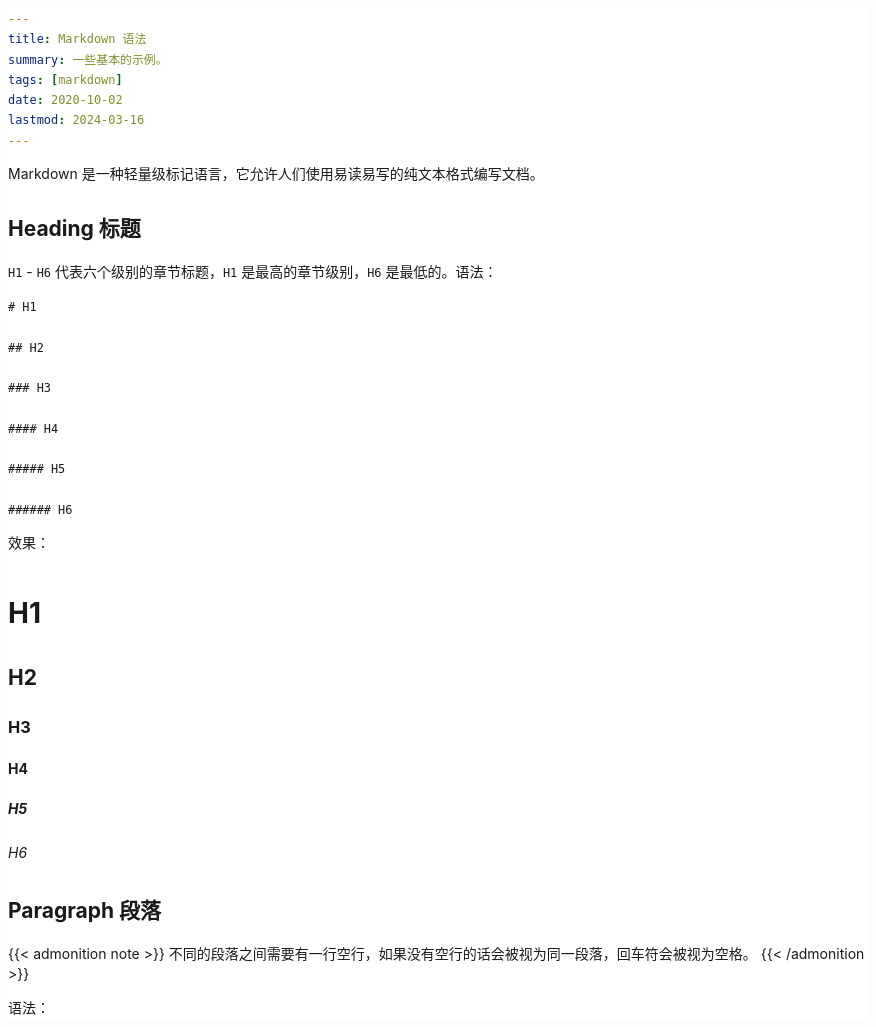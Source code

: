 ```yaml
---
title: Markdown 语法
summary: 一些基本的示例。
tags: [markdown]
date: 2020-10-02
lastmod: 2024-03-16
---
```


Markdown 是一种轻量级标记语言，它允许人们使用易读易写的纯文本格式编写文档。

## Heading 标题

`H1` - `H6` 代表六个级别的章节标题，`H1` 是最高的章节级别，`H6` 是最低的。语法：

```
# H1

## H2

### H3

#### H4

##### H5

###### H6
```

效果：

# H1

## H2

### H3

#### H4

##### H5

###### H6

## Paragraph 段落

{{< admonition note >}}
不同的段落之间需要有一行空行，如果没有空行的话会被视为同一段落，回车符会被视为空格。
{{< /admonition >}}

语法：


[^1]: 这是脚注的内容。
[^2]: 这是另一个脚注的内容。
[^1]: 这是脚注的内容。
[^2]: 这是另一个脚注的内容。